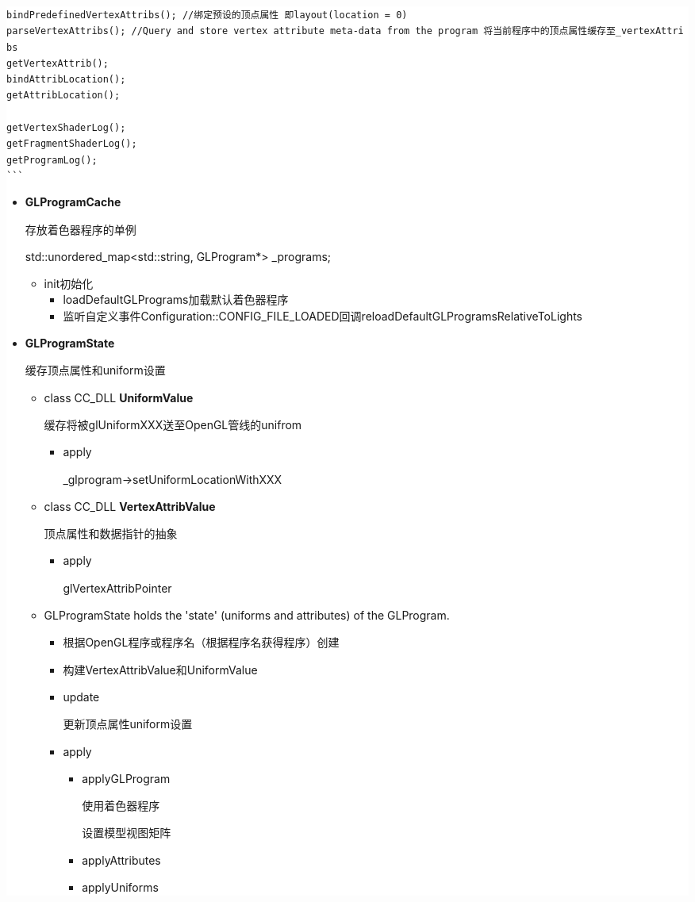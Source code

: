     bindPredefinedVertexAttribs(); //绑定预设的顶点属性 即layout(location = 0)
    parseVertexAttribs(); //Query and store vertex attribute meta-data from the program 将当前程序中的顶点属性缓存至_vertexAttribs
    getVertexAttrib();
    bindAttribLocation();
    getAttribLocation();
    
    getVertexShaderLog();
    getFragmentShaderLog();
    getProgramLog();
    ```

* **GLProgramCache**

  存放着色器程序的单例

   std::unordered_map<std::string, GLProgram*> _programs;

  * init初始化
    * loadDefaultGLPrograms加载默认着色器程序
    * 监听自定义事件Configuration::CONFIG_FILE_LOADED回调reloadDefaultGLProgramsRelativeToLights

* **GLProgramState**

  缓存顶点属性和uniform设置

  * class CC_DLL **UniformValue**

    缓存将被glUniformXXX送至OpenGL管线的unifrom

    * apply

      _glprogram->setUniformLocationWithXXX

  * class CC_DLL **VertexAttribValue**

    顶点属性和数据指针的抽象

    * apply

      glVertexAttribPointer

  * GLProgramState holds the 'state' (uniforms and attributes) of the GLProgram.

    * 根据OpenGL程序或程序名（根据程序名获得程序）创建

    * 构建VertexAttribValue和UniformValue

    * update

      更新顶点属性uniform设置

    * apply

      * applyGLProgram

        使用着色器程序

        设置模型视图矩阵

      * applyAttributes

      * applyUniforms
